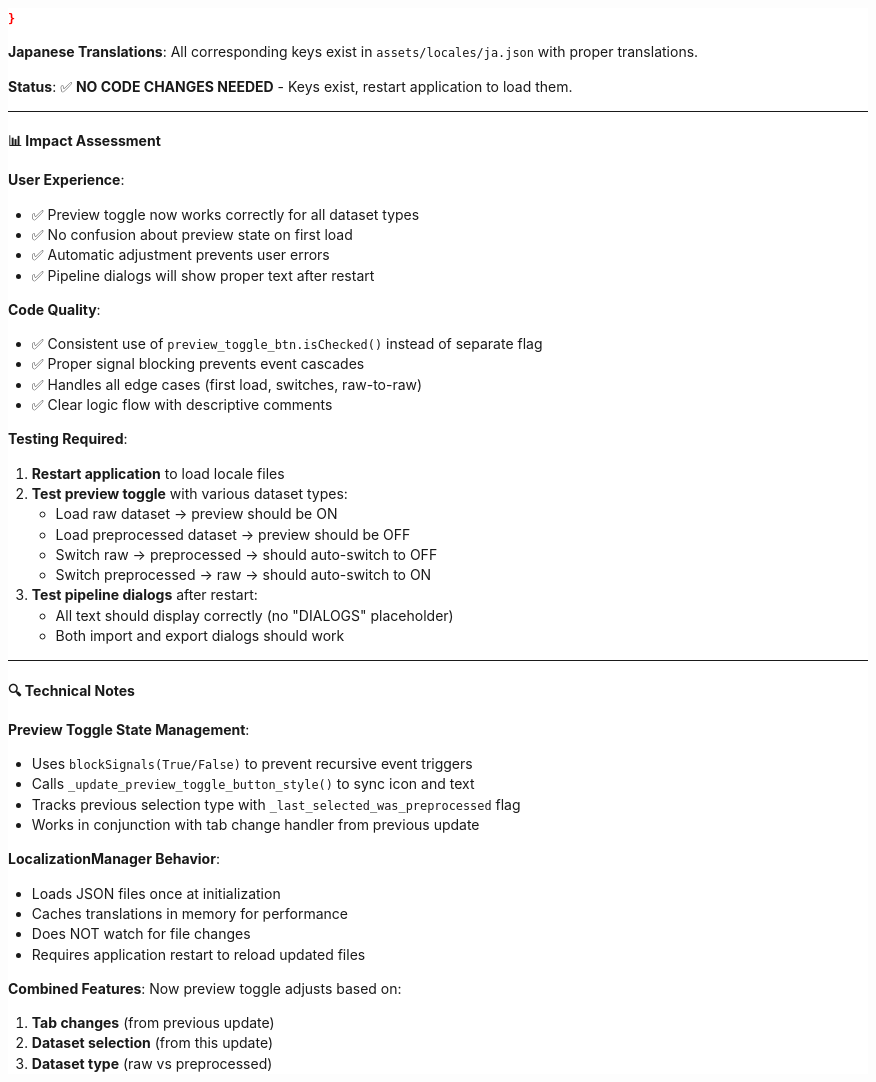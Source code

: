 ```json
}
```

**Japanese Translations**:
All corresponding keys exist in `assets/locales/ja.json` with proper translations.

**Status**: ✅ **NO CODE CHANGES NEEDED** - Keys exist, restart application to load them.

---

#### 📊 Impact Assessment

**User Experience**:
- ✅ Preview toggle now works correctly for all dataset types
- ✅ No confusion about preview state on first load
- ✅ Automatic adjustment prevents user errors
- ✅ Pipeline dialogs will show proper text after restart

**Code Quality**:
- ✅ Consistent use of `preview_toggle_btn.isChecked()` instead of separate flag
- ✅ Proper signal blocking prevents event cascades
- ✅ Handles all edge cases (first load, switches, raw-to-raw)
- ✅ Clear logic flow with descriptive comments

**Testing Required**:
1. **Restart application** to load locale files
2. **Test preview toggle** with various dataset types:
   - Load raw dataset → preview should be ON
   - Load preprocessed dataset → preview should be OFF
   - Switch raw → preprocessed → should auto-switch to OFF
   - Switch preprocessed → raw → should auto-switch to ON
3. **Test pipeline dialogs** after restart:
   - All text should display correctly (no "DIALOGS" placeholder)
   - Both import and export dialogs should work

---

#### 🔍 Technical Notes

**Preview Toggle State Management**:
- Uses `blockSignals(True/False)` to prevent recursive event triggers
- Calls `_update_preview_toggle_button_style()` to sync icon and text
- Tracks previous selection type with `_last_selected_was_preprocessed` flag
- Works in conjunction with tab change handler from previous update

**LocalizationManager Behavior**:
- Loads JSON files once at initialization
- Caches translations in memory for performance
- Does NOT watch for file changes
- Requires application restart to reload updated files

**Combined Features**:
Now preview toggle adjusts based on:
1. **Tab changes** (from previous update)
2. **Dataset selection** (from this update)
3. **Dataset type** (raw vs preprocessed)
